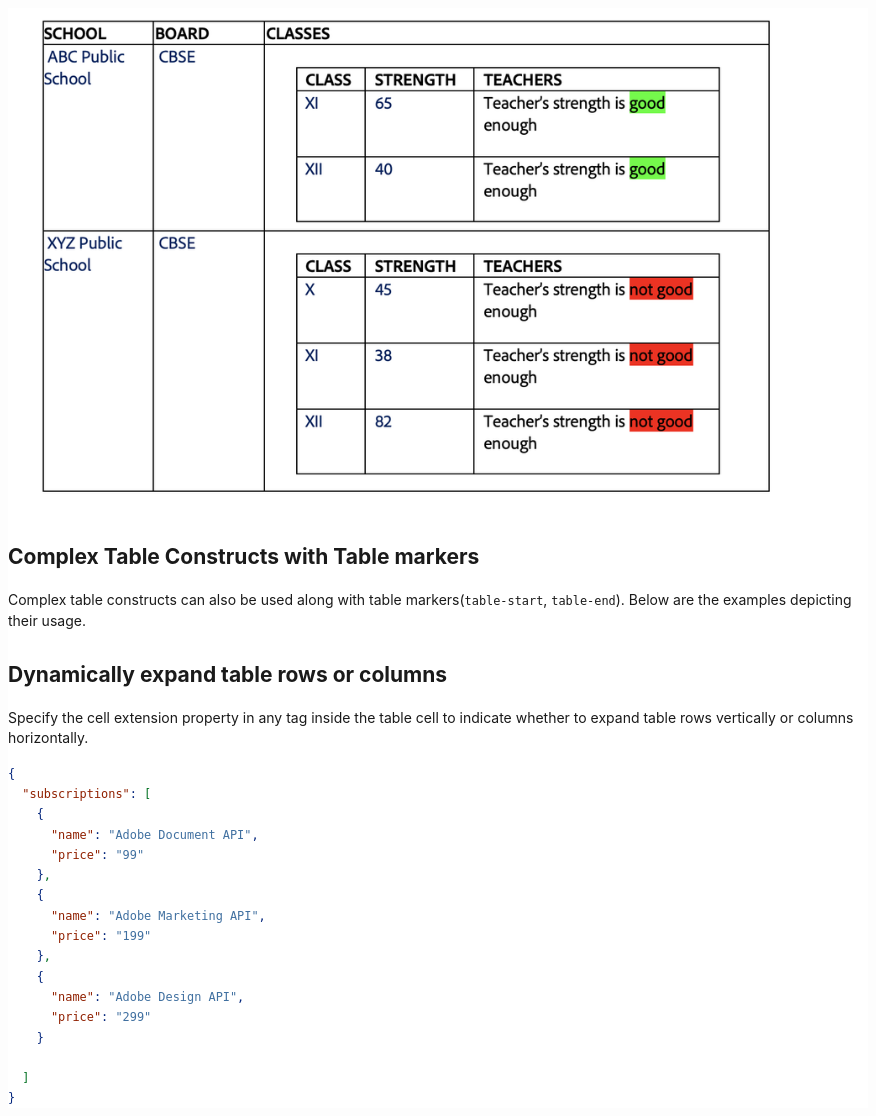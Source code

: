 ![Table Markers with different context output](../images/table_markers_context_output.png)


## Complex Table Constructs with Table markers

Complex table constructs can also be used along with table markers(`table-start`, `table-end`). Below are the examples depicting their usage.

## Dynamically expand table rows or columns
Specify the cell extension property in any tag inside the table cell to indicate whether to expand table rows
vertically or columns horizontally.

```json
{
  "subscriptions": [
    {
      "name": "Adobe Document API",
      "price": "99"
    },
    {
      "name": "Adobe Marketing API",
      "price": "199"
    },
    {
      "name": "Adobe Design API",
      "price": "299"
    }

  ]
}
```

